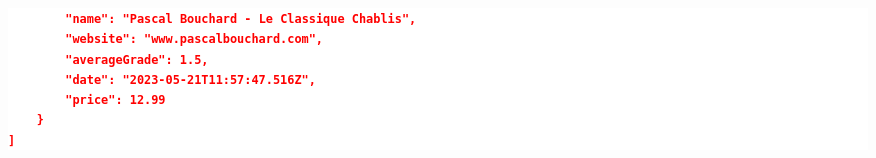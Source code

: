 ```JSON
        "name": "Pascal Bouchard - Le Classique Chablis",
        "website": "www.pascalbouchard.com",
        "averageGrade": 1.5,
        "date": "2023-05-21T11:57:47.516Z",
        "price": 12.99
    }
]
```
